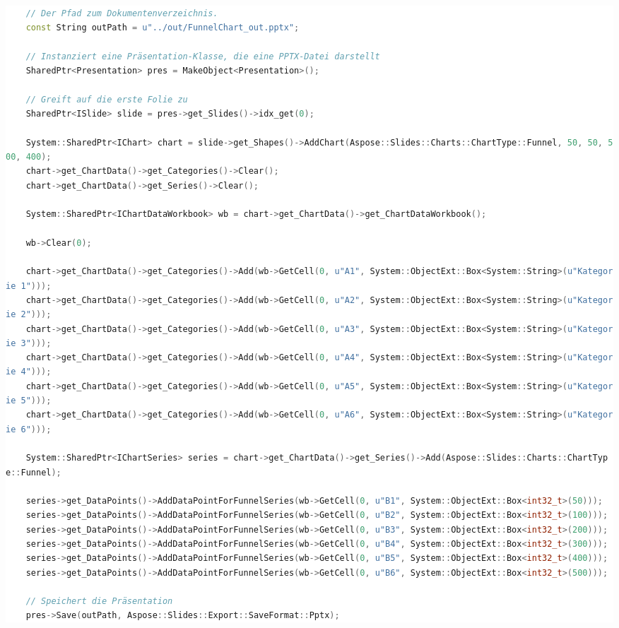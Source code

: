 ```c++
	// Der Pfad zum Dokumentenverzeichnis.
	const String outPath = u"../out/FunnelChart_out.pptx";

	// Instanziert eine Präsentation-Klasse, die eine PPTX-Datei darstellt
	SharedPtr<Presentation> pres = MakeObject<Presentation>();

	// Greift auf die erste Folie zu
	SharedPtr<ISlide> slide = pres->get_Slides()->idx_get(0);

	System::SharedPtr<IChart> chart = slide->get_Shapes()->AddChart(Aspose::Slides::Charts::ChartType::Funnel, 50, 50, 500, 400);
	chart->get_ChartData()->get_Categories()->Clear();
	chart->get_ChartData()->get_Series()->Clear();

	System::SharedPtr<IChartDataWorkbook> wb = chart->get_ChartData()->get_ChartDataWorkbook();

	wb->Clear(0);

	chart->get_ChartData()->get_Categories()->Add(wb->GetCell(0, u"A1", System::ObjectExt::Box<System::String>(u"Kategorie 1")));
	chart->get_ChartData()->get_Categories()->Add(wb->GetCell(0, u"A2", System::ObjectExt::Box<System::String>(u"Kategorie 2")));
	chart->get_ChartData()->get_Categories()->Add(wb->GetCell(0, u"A3", System::ObjectExt::Box<System::String>(u"Kategorie 3")));
	chart->get_ChartData()->get_Categories()->Add(wb->GetCell(0, u"A4", System::ObjectExt::Box<System::String>(u"Kategorie 4")));
	chart->get_ChartData()->get_Categories()->Add(wb->GetCell(0, u"A5", System::ObjectExt::Box<System::String>(u"Kategorie 5")));
	chart->get_ChartData()->get_Categories()->Add(wb->GetCell(0, u"A6", System::ObjectExt::Box<System::String>(u"Kategorie 6")));

	System::SharedPtr<IChartSeries> series = chart->get_ChartData()->get_Series()->Add(Aspose::Slides::Charts::ChartType::Funnel);

	series->get_DataPoints()->AddDataPointForFunnelSeries(wb->GetCell(0, u"B1", System::ObjectExt::Box<int32_t>(50)));
	series->get_DataPoints()->AddDataPointForFunnelSeries(wb->GetCell(0, u"B2", System::ObjectExt::Box<int32_t>(100)));
	series->get_DataPoints()->AddDataPointForFunnelSeries(wb->GetCell(0, u"B3", System::ObjectExt::Box<int32_t>(200)));
	series->get_DataPoints()->AddDataPointForFunnelSeries(wb->GetCell(0, u"B4", System::ObjectExt::Box<int32_t>(300)));
	series->get_DataPoints()->AddDataPointForFunnelSeries(wb->GetCell(0, u"B5", System::ObjectExt::Box<int32_t>(400)));
	series->get_DataPoints()->AddDataPointForFunnelSeries(wb->GetCell(0, u"B6", System::ObjectExt::Box<int32_t>(500)));

	// Speichert die Präsentation
	pres->Save(outPath, Aspose::Slides::Export::SaveFormat::Pptx);
```
